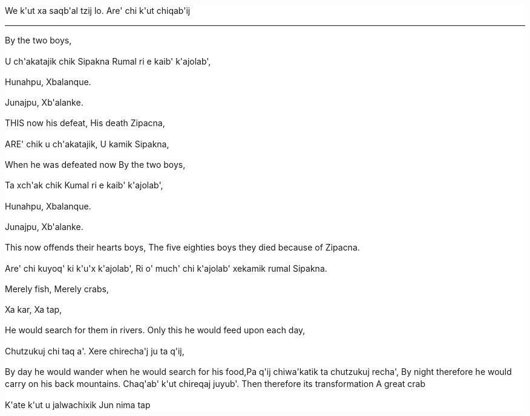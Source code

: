 We k'ut xa saqb'al tzij lo.
Are' chi k'ut chiqab'ij

---
By the two boys,

U ch'akatajik chik Sipakna
Rumal ri e kaib' k'ajolab',

Hunahpu,
Xbalanque.

Junajpu,
Xb'alanke.

THIS now his defeat,
His death Zipacna,

ARE' chik u ch'akatajik,
U kamik Sipakna,

When he was defeated now
By the two boys,

Ta xch'ak chik
Kumal ri e kaib' k'ajolab',

Hunahpu,
Xbalanque.

Junajpu,
Xb'alanke.

This now offends their hearts boys,
The five eighties boys they died because of Zipacna.

Are' chi kuyoq' ki k'u'x k'ajolab',
Ri o' much' chi k'ajolab' xekamik rumal Sipakna.

Merely fish,
Merely crabs,

Xa kar,
Xa tap,

He would search for them in rivers.
Only this he would feed upon each day,

Chutzukuj chi taq a'.
Xere chirecha'j ju ta q'ij,

By day he would wander when he would search for his food,Pa q'ij chiwa'katik ta chutzukuj recha',
By night therefore he would carry on his back mountains. Chaq'ab' k'ut chireqaj juyub'.
Then therefore its transformation
A great crab

K'ate k'ut u jalwachixik
Jun nima tap

